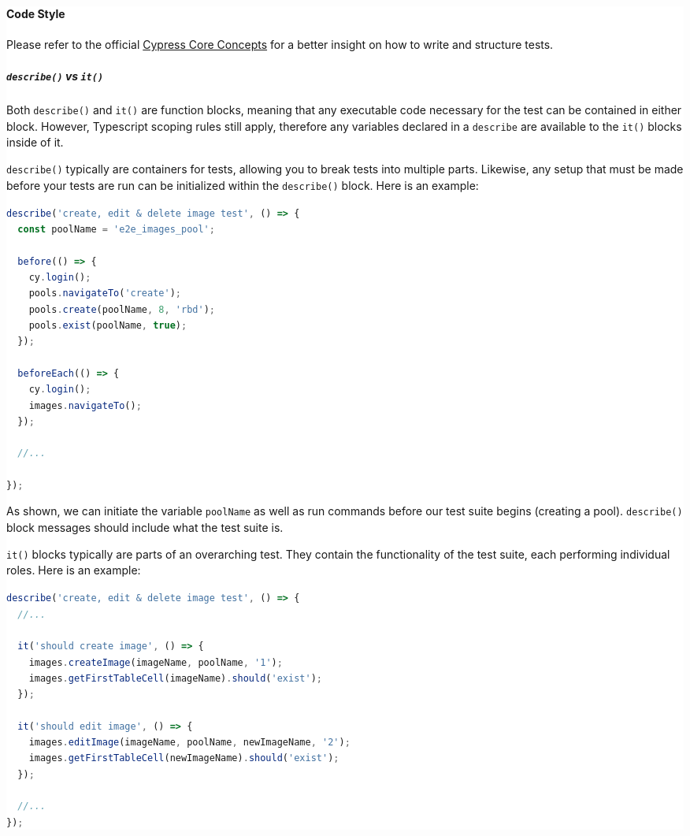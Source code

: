 #### Code Style

Please refer to the official [Cypress Core
Concepts](https://docs.cypress.io/guides/core-concepts/introduction-to-cypress.html#Cypress-Can-Be-Simple-Sometimes)
for a better insight on how to write and structure tests.

##### `describe()` vs `it()`

Both `describe()` and `it()` are function blocks, meaning that any
executable code necessary for the test can be contained in either block.
However, Typescript scoping rules still apply, therefore any variables
declared in a `describe` are available to the `it()` blocks inside of
it.

`describe()` typically are containers for tests, allowing you to break
tests into multiple parts. Likewise, any setup that must be made before
your tests are run can be initialized within the `describe()` block.
Here is an example:

``` TypeScript
describe('create, edit & delete image test', () => {
  const poolName = 'e2e_images_pool';

  before(() => {
    cy.login();
    pools.navigateTo('create');
    pools.create(poolName, 8, 'rbd');
    pools.exist(poolName, true);
  });

  beforeEach(() => {
    cy.login();
    images.navigateTo();
  });

  //...

});
```

As shown, we can initiate the variable `poolName` as well as run
commands before our test suite begins (creating a pool). `describe()`
block messages should include what the test suite is.

`it()` blocks typically are parts of an overarching test. They contain
the functionality of the test suite, each performing individual roles.
Here is an example:

``` TypeScript
describe('create, edit & delete image test', () => {
  //...

  it('should create image', () => {
    images.createImage(imageName, poolName, '1');
    images.getFirstTableCell(imageName).should('exist');
  });

  it('should edit image', () => {
    images.editImage(imageName, poolName, newImageName, '2');
    images.getFirstTableCell(newImageName).should('exist');
  });

  //...
});
```
